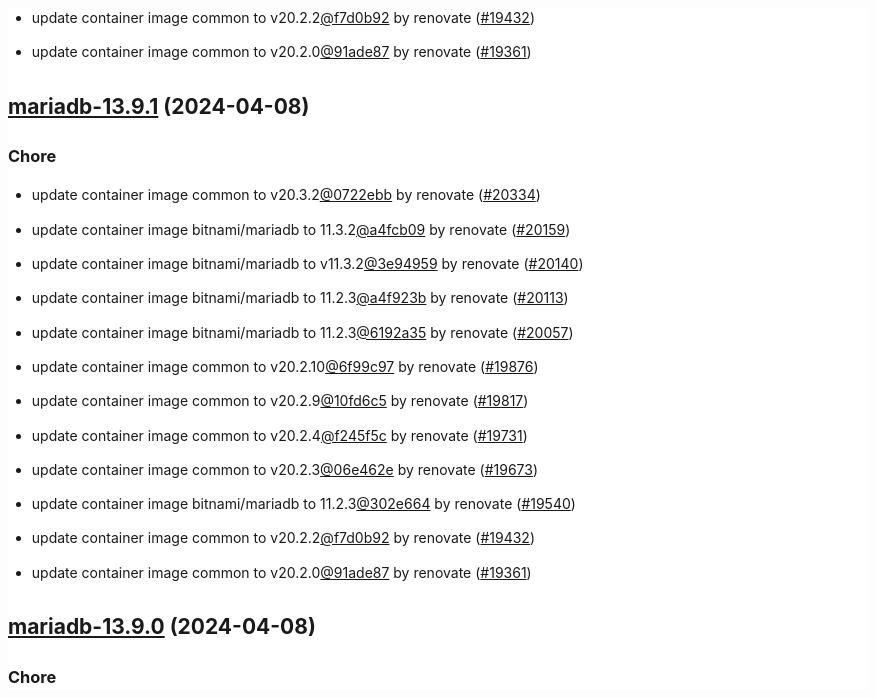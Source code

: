 - update container image common to v20.2.2[@f7d0b92](https://github.com/f7d0b92) by renovate ([#19432](https://github.com/truecharts/charts/issues/19432))

- update container image common to v20.2.0[@91ade87](https://github.com/91ade87) by renovate ([#19361](https://github.com/truecharts/charts/issues/19361))


## [mariadb-13.9.1](https://github.com/truecharts/charts/compare/mariadb-13.6.0...mariadb-13.9.1) (2024-04-08)

### Chore



- update container image common to v20.3.2[@0722ebb](https://github.com/0722ebb) by renovate ([#20334](https://github.com/truecharts/charts/issues/20334))

- update container image bitnami/mariadb to 11.3.2[@a4fcb09](https://github.com/a4fcb09) by renovate ([#20159](https://github.com/truecharts/charts/issues/20159))

- update container image bitnami/mariadb to v11.3.2[@3e94959](https://github.com/3e94959) by renovate ([#20140](https://github.com/truecharts/charts/issues/20140))

- update container image bitnami/mariadb to 11.2.3[@a4f923b](https://github.com/a4f923b) by renovate ([#20113](https://github.com/truecharts/charts/issues/20113))

- update container image bitnami/mariadb to 11.2.3[@6192a35](https://github.com/6192a35) by renovate ([#20057](https://github.com/truecharts/charts/issues/20057))

- update container image common to v20.2.10[@6f99c97](https://github.com/6f99c97) by renovate ([#19876](https://github.com/truecharts/charts/issues/19876))

- update container image common to v20.2.9[@10fd6c5](https://github.com/10fd6c5) by renovate ([#19817](https://github.com/truecharts/charts/issues/19817))

- update container image common to v20.2.4[@f245f5c](https://github.com/f245f5c) by renovate ([#19731](https://github.com/truecharts/charts/issues/19731))

- update container image common to v20.2.3[@06e462e](https://github.com/06e462e) by renovate ([#19673](https://github.com/truecharts/charts/issues/19673))

- update container image bitnami/mariadb to 11.2.3[@302e664](https://github.com/302e664) by renovate ([#19540](https://github.com/truecharts/charts/issues/19540))

- update container image common to v20.2.2[@f7d0b92](https://github.com/f7d0b92) by renovate ([#19432](https://github.com/truecharts/charts/issues/19432))

- update container image common to v20.2.0[@91ade87](https://github.com/91ade87) by renovate ([#19361](https://github.com/truecharts/charts/issues/19361))


## [mariadb-13.9.0](https://github.com/truecharts/charts/compare/mariadb-13.6.0...mariadb-13.9.0) (2024-04-08)

### Chore


